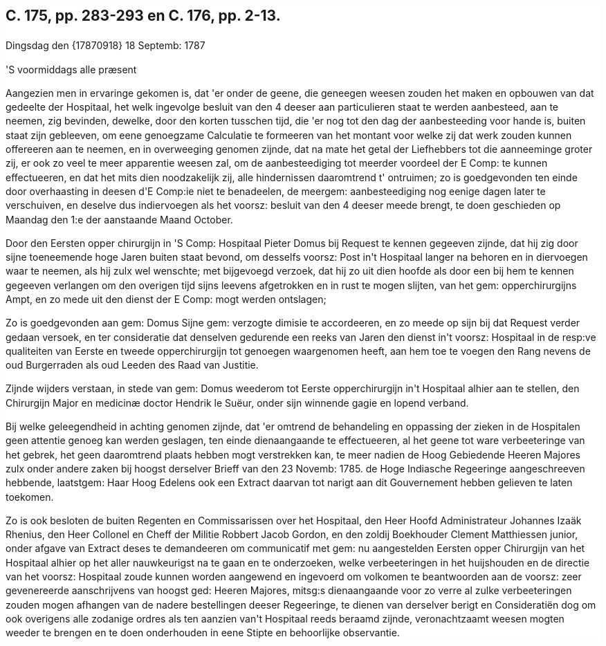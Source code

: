 ## C. 175, pp. 283-293 en  C. 176, pp. 2-13.

Dingsdag den {17870918} 18 Septemb: 1787

'S voormiddags alle præsent

Aangezien men in ervaringe gekomen is, dat 'er onder de geene, die geneegen weesen zouden het maken en opbouwen van dat gedeelte der Hospitaal, het welk ingevolge besluit van den 4 deeser aan particulieren staat te werden aanbesteed, aan te neemen, zig bevinden, dewelke, door den korten tusschen tijd, die 'er nog tot den dag der aanbesteeding voor hande is, buiten staat zijn gebleeven, om eene genoegzame Calculatie te formeeren van het montant voor welke zij dat werk zouden kunnen offereeren aan te neemen, en in overweeging genomen zijnde, dat na mate het getal der Liefhebbers tot die aanneeminge groter zij, er ook zo veel te meer apparentie weesen zal, om de aanbesteediging tot meerder voordeel der E Comp: te kunnen effectueeren, en dat het mits dien noodzakelijk zij, alle hindernissen daaromtrend t' ontruimen; zo is goedgevonden ten einde door overhaasting in deesen d'E Comp:ie niet te benadeelen, de meergem: aanbesteediging nog eenige dagen later te verschuiven, en deselve dus indiervoegen als het voorsz: besluit van den 4 deeser meede brengt, te doen geschieden op Maandag den 1:e der aanstaande Maand October.

Door den Eersten opper chirurgijn in 'S Comp: Hospitaal Pieter Domus bij Request te kennen gegeeven zijnde, dat hij zig door sijne toeneemende hoge Jaren buiten staat bevond, om desselfs voorsz: Post in't Hospitaal langer na behoren en in diervoegen waar te neemen, als hij zulx wel wenschte; met bijgevoegd verzoek, dat hij zo uit dien hoofde als door een bij hem te kennen gegeeven verlangen om den overigen tijd sijns leevens afgetrokken en in rust te mogen slijten, van het gem: opperchirurgijns Ampt, en zo mede uit den dienst der E Comp: mogt werden ontslagen;

Zo is goedgevonden aan gem: Domus Sijne gem: verzogte dimisie te accordeeren, en zo meede op sijn bij dat Request verder gedaan versoek, en ter consideratie dat denselven gedurende een reeks van Jaren den dienst in't voorsz: Hospitaal in de resp:ve qualiteiten van Eerste en tweede opperchirurgijn tot genoegen waargenomen heeft, aan hem toe te voegen den Rang nevens de oud Burgerraden als oud Leeden des Raad van Justitie.

Zijnde wijders verstaan, in stede van gem: Domus weederom tot Eerste opperchirurgijn in't Hospitaal alhier aan te stellen, den Chirurgijn Major en medicinæ doctor Hendrik le Suëur, onder sijn winnende gagie en lopend verband.

Bij welke geleegendheid in achting genomen zijnde, dat 'er omtrend de behandeling en oppassing der zieken in de Hospitalen geen attentie genoeg kan werden geslagen, ten einde dienaangaande te effectueeren, al het geene tot ware verbeeteringe van het gebrek, het geen daaromtrend plaats hebben mogt verstrekken kan, te meer nadien de Hoog Gebiedende Heeren Majores zulx onder andere zaken bij hoogst derselver Brieff van den 23 Novemb: 1785. de Hoge Indiasche Regeeringe aangeschreeven hebbende, laatstgem: Haar Hoog Edelens ook een Extract daarvan tot narigt aan dit Gouvernement hebben gelieven te laten toekomen.

Zo is ook besloten de buiten Regenten en Commissarissen over het Hospitaal, den Heer Hoofd Administrateur Johannes Izaäk Rhenius, den Heer Collonel en Cheff der Militie Robbert Jacob Gordon, en den zoldij Boekhouder Clement Matthiessen junior, onder afgave van Extract deses te demandeeren om communicatif met gem: nu aangestelden Eersten opper Chirurgijn van het Hospitaal alhier op het aller nauwkeurigst na te gaan en te onderzoeken, welke verbeeteringen in het huijshouden en de directie van het voorsz: Hospitaal zoude kunnen worden aangewend en ingevoerd om volkomen te beantwoorden aan de voorsz: zeer gevenereerde aanschrijvens van hoogst ged: Heeren Majores, mitsg:s dienaangaande voor zo verre al zulke verbeeteringen zouden mogen afhangen van de nadere bestellingen deeser Regeeringe, te dienen van derselver berigt en Consideratiën dog om ook overigens alle zodanige ordres als ten aanzien van't Hospitaal reeds beraamd zijnde, veronachtzaamt weesen mogten weeder te brengen en te doen onderhouden in eene Stipte en behoorlijke observantie.
